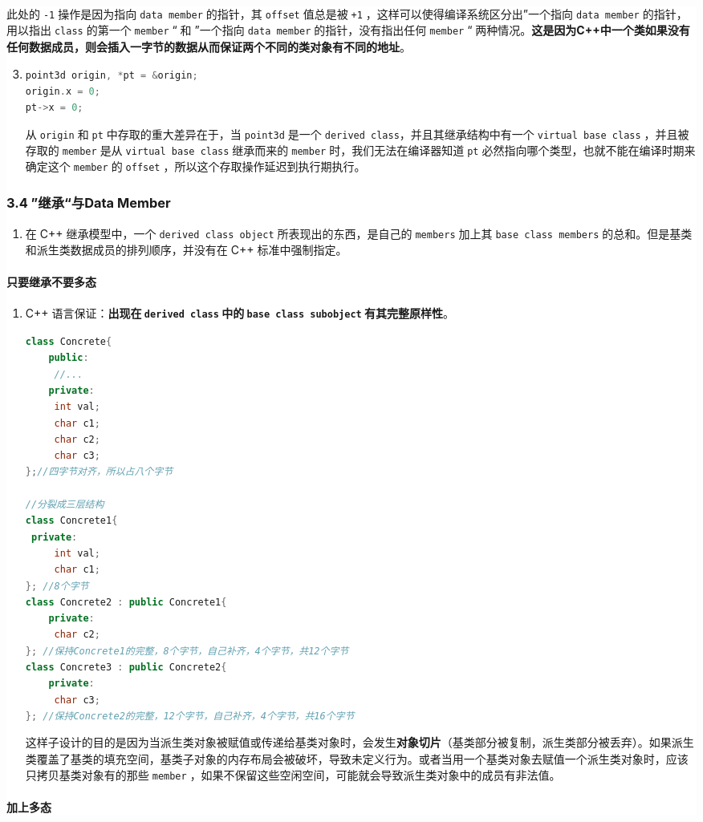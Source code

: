    此处的 `-1` 操作是因为指向 `data member`  的指针，其 `offset` 值总是被 `+1` ，这样可以使得编译系统区分出”一个指向 `data member` 的指针，用以指出 `class` 的第一个 `member` “ 和 ”一个指向 `data member` 的指针，没有指出任何 `member` “ 两种情况。**这是因为C++中一个类如果没有任何数据成员，则会插入一字节的数据从而保证两个不同的类对象有不同的地址**。

3. ```cpp
   point3d origin, *pt = &origin;
   origin.x = 0;
   pt->x = 0;
   ```

   从 `origin` 和 `pt` 中存取的重大差异在于，当 `point3d` 是一个 `derived class`，并且其继承结构中有一个 `virtual base class` ，并且被存取的 `member` 是从 `virtual base class` 继承而来的 `member` 时，我们无法在编译器知道 `pt` 必然指向哪个类型，也就不能在编译时期来确定这个 `member` 的 `offset` ，所以这个存取操作延迟到执行期执行。

### 3.4 ”继承“与Data Member

1. 在 C++ 继承模型中，一个 `derived class object` 所表现出的东西，是自己的 `members` 加上其 `base class members` 的总和。但是基类和派生类数据成员的排列顺序，并没有在 C++ 标准中强制指定。

#### 只要继承不要多态

1. C++ 语言保证：**出现在 `derived class` 中的 `base class subobject` 有其完整原样性**。
   ```cpp
   class Concrete{
       public:
       	//...
       private:
       	int val;
       	char c1;
       	char c2;
       	char c3;
   };//四字节对齐，所以占八个字节
   
   //分裂成三层结构
   class Concrete1{
   	private:
       	int val;
       	char c1;
   }; //8个字节
   class Concrete2 : public Concrete1{
       private:
       	char c2;
   }; //保持Concrete1的完整，8个字节，自己补齐，4个字节，共12个字节
   class Concrete3 : public Concrete2{
       private:
       	char c3;
   }; //保持Concrete2的完整，12个字节，自己补齐，4个字节，共16个字节
   ```

   这样子设计的目的是因为当派生类对象被赋值或传递给基类对象时，会发生**对象切片**（基类部分被复制，派生类部分被丢弃）。如果派生类覆盖了基类的填充空间，基类子对象的内存布局会被破坏，导致未定义行为。或者当用一个基类对象去赋值一个派生类对象时，应该只拷贝基类对象有的那些 `member` ，如果不保留这些空闲空间，可能就会导致派生类对象中的成员有非法值。

#### 加上多态
